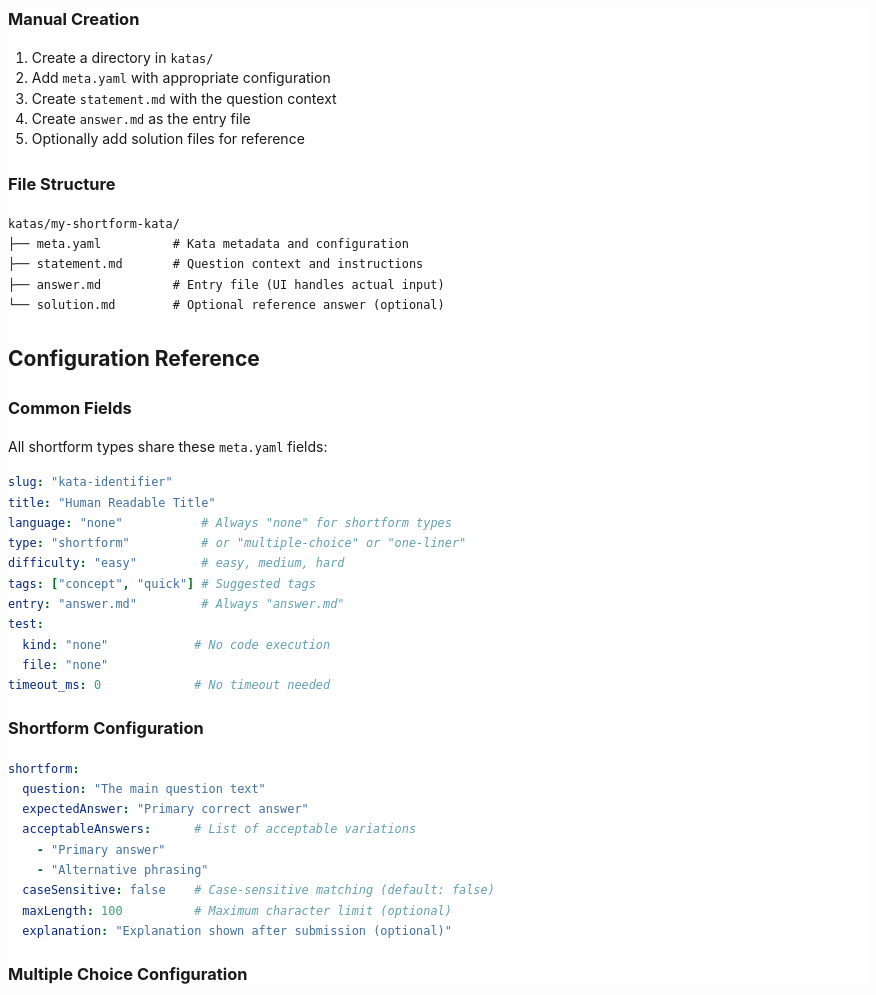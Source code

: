 ### Manual Creation

1. Create a directory in `katas/`
2. Add `meta.yaml` with appropriate configuration
3. Create `statement.md` with the question context
4. Create `answer.md` as the entry file
5. Optionally add solution files for reference

### File Structure

```
katas/my-shortform-kata/
├── meta.yaml          # Kata metadata and configuration
├── statement.md       # Question context and instructions  
├── answer.md          # Entry file (UI handles actual input)
└── solution.md        # Optional reference answer (optional)
```

## Configuration Reference

### Common Fields

All shortform types share these `meta.yaml` fields:

```yaml
slug: "kata-identifier"
title: "Human Readable Title"
language: "none"           # Always "none" for shortform types
type: "shortform"          # or "multiple-choice" or "one-liner"
difficulty: "easy"         # easy, medium, hard
tags: ["concept", "quick"] # Suggested tags
entry: "answer.md"         # Always "answer.md"
test:
  kind: "none"            # No code execution
  file: "none"
timeout_ms: 0             # No timeout needed
```

### Shortform Configuration

```yaml
shortform:
  question: "The main question text"
  expectedAnswer: "Primary correct answer"
  acceptableAnswers:      # List of acceptable variations
    - "Primary answer"
    - "Alternative phrasing"
  caseSensitive: false    # Case-sensitive matching (default: false)
  maxLength: 100          # Maximum character limit (optional)
  explanation: "Explanation shown after submission (optional)"
```

### Multiple Choice Configuration
